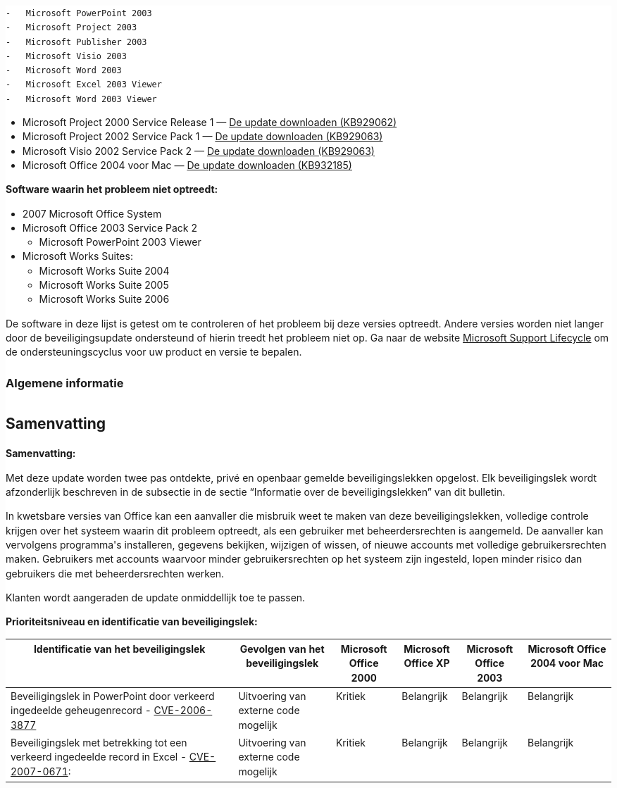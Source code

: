     -   Microsoft PowerPoint 2003
    -   Microsoft Project 2003
    -   Microsoft Publisher 2003
    -   Microsoft Visio 2003
    -   Microsoft Word 2003
    -   Microsoft Excel 2003 Viewer
    -   Microsoft Word 2003 Viewer
-   Microsoft Project 2000 Service Release 1 — [De update downloaden (KB929062)](http://www.microsoft.com/downloads/details.aspx?familyid=3df54b5c-cb82-4a99-9b90-edab38ad6310)
-   Microsoft Project 2002 Service Pack 1 — [De update downloaden (KB929063)](http://www.microsoft.com/downloads/details.aspx?familyid=419191dc-01b8-4e2a-ba5b-71bf3066c169)
-   Microsoft Visio 2002 Service Pack 2 — [De update downloaden (KB929063)](http://www.microsoft.com/downloads/details.aspx?familyid=f50a5111-0926-4221-96df-18294230ed1e)
-   Microsoft Office 2004 voor Mac — [De update downloaden (KB932185)](http://www.microsoft.com/mac/)

**Software waarin het probleem niet optreedt:**

-   2007 Microsoft Office System
-   Microsoft Office 2003 Service Pack 2
    -   Microsoft PowerPoint 2003 Viewer
-   Microsoft Works Suites:
    -   Microsoft Works Suite 2004
    -   Microsoft Works Suite 2005
    -   Microsoft Works Suite 2006

De software in deze lijst is getest om te controleren of het probleem bij deze versies optreedt. Andere versies worden niet langer door de beveiligingsupdate ondersteund of hierin treedt het probleem niet op. Ga naar de website [Microsoft Support Lifecycle](http://go.microsoft.com/fwlink/?linkid=21742) om de ondersteuningscyclus voor uw product en versie te bepalen.

### Algemene informatie

Samenvatting
------------

<span></span>
**Samenvatting:**

Met deze update worden twee pas ontdekte, privé en openbaar gemelde beveiligingslekken opgelost. Elk beveiligingslek wordt afzonderlijk beschreven in de subsectie in de sectie “Informatie over de beveiligingslekken” van dit bulletin.

In kwetsbare versies van Office kan een aanvaller die misbruik weet te maken van deze beveiligingslekken, volledige controle krijgen over het systeem waarin dit probleem optreedt, als een gebruiker met beheerdersrechten is aangemeld. De aanvaller kan vervolgens programma's installeren, gegevens bekijken, wijzigen of wissen, of nieuwe accounts met volledige gebruikersrechten maken. Gebruikers met accounts waarvoor minder gebruikersrechten op het systeem zijn ingesteld, lopen minder risico dan gebruikers die met beheerdersrechten werken.

Klanten wordt aangeraden de update onmiddellijk toe te passen.

**Prioriteitsniveau en identificatie van beveiligingslek:**

| Identificatie van het beveiligingslek                                                                                                                          | Gevolgen van het beveiligingslek     | Microsoft Office 2000 | Microsoft Office XP | Microsoft Office 2003 | Microsoft Office 2004 voor Mac |
|----------------------------------------------------------------------------------------------------------------------------------------------------------------|--------------------------------------|-----------------------|---------------------|-----------------------|--------------------------------|
| Beveiligingslek in PowerPoint door verkeerd ingedeelde geheugenrecord - [CVE-2006-3877](http://www.cve.mitre.org/cgi-bin/cvename.cgi?name=cve-2006-3877)       | Uitvoering van externe code mogelijk | Kritiek               | Belangrijk          | Belangrijk            | Belangrijk                     |
| Beveiligingslek met betrekking tot een verkeerd ingedeelde record in Excel - [CVE-2007-0671](http://www.cve.mitre.org/cgi-bin/cvename.cgi?name=cve-2007-0671): | Uitvoering van externe code mogelijk | Kritiek               | Belangrijk          | Belangrijk            | Belangrijk                     |
